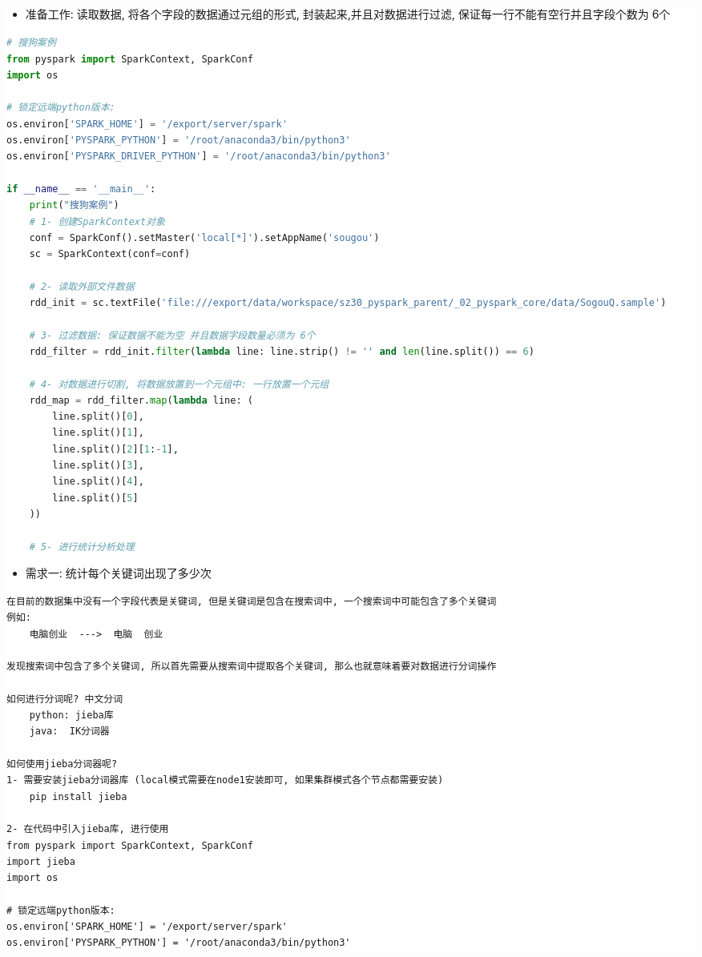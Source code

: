* 准备工作: 读取数据, 将各个字段的数据通过元组的形式, 封装起来,并且对数据进行过滤, 保证每一行不能有空行并且字段个数为 6个

```python
# 搜狗案例
from pyspark import SparkContext, SparkConf
import os

# 锁定远端python版本:
os.environ['SPARK_HOME'] = '/export/server/spark'
os.environ['PYSPARK_PYTHON'] = '/root/anaconda3/bin/python3'
os.environ['PYSPARK_DRIVER_PYTHON'] = '/root/anaconda3/bin/python3'

if __name__ == '__main__':
    print("搜狗案例")
    # 1- 创建SparkContext对象
    conf = SparkConf().setMaster('local[*]').setAppName('sougou')
    sc = SparkContext(conf=conf)

    # 2- 读取外部文件数据
    rdd_init = sc.textFile('file:///export/data/workspace/sz30_pyspark_parent/_02_pyspark_core/data/SogouQ.sample')

    # 3- 过滤数据: 保证数据不能为空 并且数据字段数量必须为 6个
    rdd_filter = rdd_init.filter(lambda line: line.strip() != '' and len(line.split()) == 6)

    # 4- 对数据进行切割, 将数据放置到一个元组中: 一行放置一个元组
    rdd_map = rdd_filter.map(lambda line: (
        line.split()[0],
        line.split()[1],
        line.split()[2][1:-1],
        line.split()[3],
        line.split()[4],
        line.split()[5]
    ))
    
    # 5- 进行统计分析处理


```

* 需求一: 统计每个关键词出现了多少次

```properties
在目前的数据集中没有一个字段代表是关键词, 但是关键词是包含在搜索词中, 一个搜索词中可能包含了多个关键词
例如:
	电脑创业  --->  电脑  创业

发现搜索词中包含了多个关键词, 所以首先需要从搜索词中提取各个关键词, 那么也就意味着要对数据进行分词操作

如何进行分词呢? 中文分词
	python: jieba库
	java:  IK分词器

如何使用jieba分词器呢? 
1- 需要安装jieba分词器库 (local模式需要在node1安装即可, 如果集群模式各个节点都需要安装)
	pip install jieba

2- 在代码中引入jieba库, 进行使用
from pyspark import SparkContext, SparkConf
import jieba
import os

# 锁定远端python版本:
os.environ['SPARK_HOME'] = '/export/server/spark'
os.environ['PYSPARK_PYTHON'] = '/root/anaconda3/bin/python3'
```